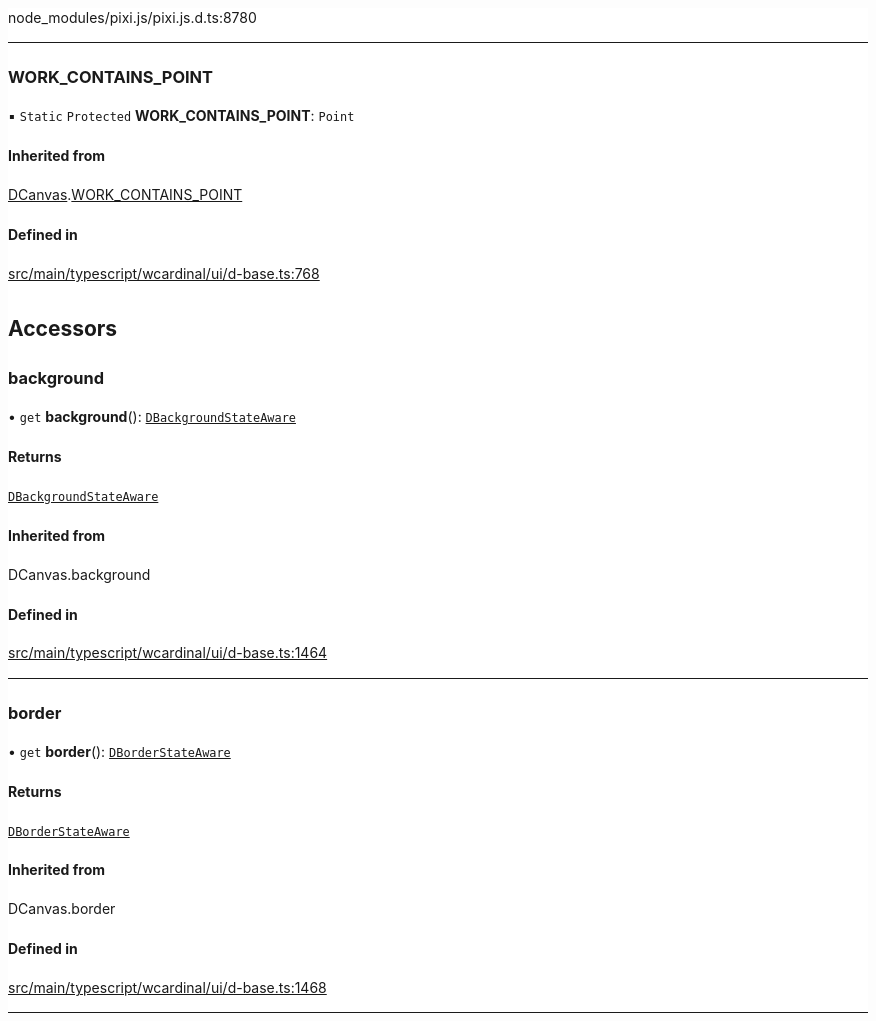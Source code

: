 node_modules/pixi.js/pixi.js.d.ts:8780

___

### WORK\_CONTAINS\_POINT

▪ `Static` `Protected` **WORK\_CONTAINS\_POINT**: `Point`

#### Inherited from

[DCanvas](DCanvas.md).[WORK_CONTAINS_POINT](DCanvas.md#work_contains_point)

#### Defined in

[src/main/typescript/wcardinal/ui/d-base.ts:768](https://github.com/winter-cardinal/winter-cardinal-ui/blob/v0.310.1/src/main/typescript/wcardinal/ui/d-base.ts#L768)

## Accessors

### background

• `get` **background**(): [`DBackgroundStateAware`](../interfaces/DBackgroundStateAware.md)

#### Returns

[`DBackgroundStateAware`](../interfaces/DBackgroundStateAware.md)

#### Inherited from

DCanvas.background

#### Defined in

[src/main/typescript/wcardinal/ui/d-base.ts:1464](https://github.com/winter-cardinal/winter-cardinal-ui/blob/v0.310.1/src/main/typescript/wcardinal/ui/d-base.ts#L1464)

___

### border

• `get` **border**(): [`DBorderStateAware`](../interfaces/DBorderStateAware.md)

#### Returns

[`DBorderStateAware`](../interfaces/DBorderStateAware.md)

#### Inherited from

DCanvas.border

#### Defined in

[src/main/typescript/wcardinal/ui/d-base.ts:1468](https://github.com/winter-cardinal/winter-cardinal-ui/blob/v0.310.1/src/main/typescript/wcardinal/ui/d-base.ts#L1468)

___
